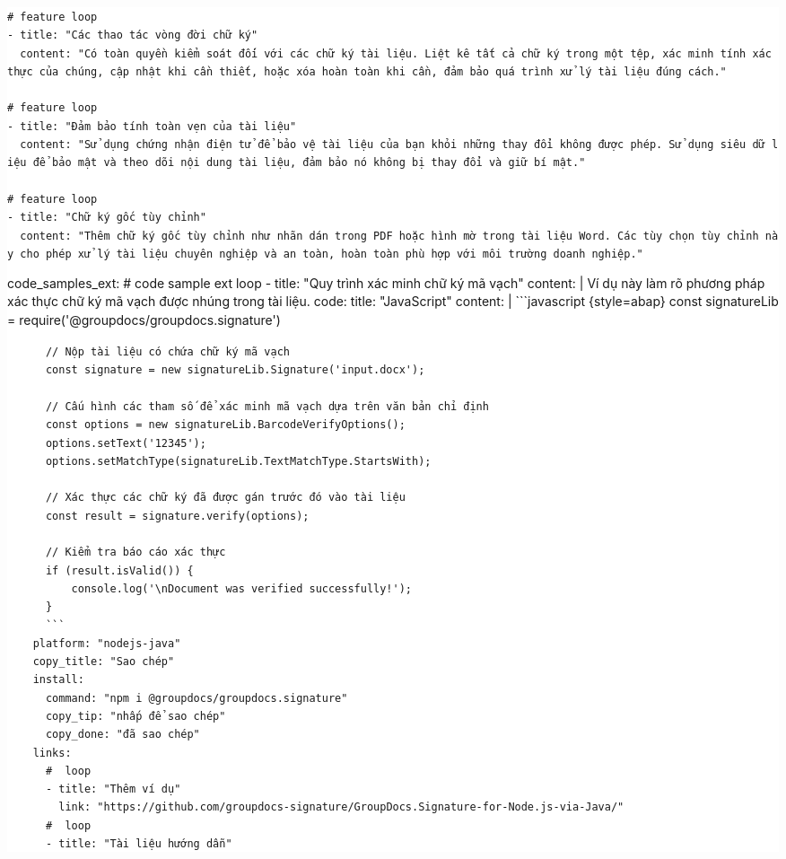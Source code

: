     # feature loop
    - title: "Các thao tác vòng đời chữ ký"
      content: "Có toàn quyền kiểm soát đối với các chữ ký tài liệu. Liệt kê tất cả chữ ký trong một tệp, xác minh tính xác thực của chúng, cập nhật khi cần thiết, hoặc xóa hoàn toàn khi cần, đảm bảo quá trình xử lý tài liệu đúng cách."

    # feature loop
    - title: "Đảm bảo tính toàn vẹn của tài liệu"
      content: "Sử dụng chứng nhận điện tử để bảo vệ tài liệu của bạn khỏi những thay đổi không được phép. Sử dụng siêu dữ liệu để bảo mật và theo dõi nội dung tài liệu, đảm bảo nó không bị thay đổi và giữ bí mật."

    # feature loop
    - title: "Chữ ký gốc tùy chỉnh"
      content: "Thêm chữ ký gốc tùy chỉnh như nhãn dán trong PDF hoặc hình mờ trong tài liệu Word. Các tùy chọn tùy chỉnh này cho phép xử lý tài liệu chuyên nghiệp và an toàn, hoàn toàn phù hợp với môi trường doanh nghiệp."
      
  code_samples_ext:
    # code sample ext loop
    - title: "Quy trình xác minh chữ ký mã vạch"
      content: |
        Ví dụ này làm rõ phương pháp xác thực chữ ký mã vạch được nhúng trong tài liệu.
      code:
        title: "JavaScript"
        content: |
          ```javascript {style=abap}
          const signatureLib = require('@groupdocs/groupdocs.signature')
          
          // Nộp tài liệu có chứa chữ ký mã vạch
          const signature = new signatureLib.Signature('input.docx');

          // Cấu hình các tham số để xác minh mã vạch dựa trên văn bản chỉ định
          const options = new signatureLib.BarcodeVerifyOptions();
          options.setText('12345');
          options.setMatchType(signatureLib.TextMatchType.StartsWith);

          // Xác thực các chữ ký đã được gán trước đó vào tài liệu
          const result = signature.verify(options);

          // Kiểm tra báo cáo xác thực
          if (result.isValid()) {
              console.log('\nDocument was verified successfully!');
          }
          ```
        platform: "nodejs-java"
        copy_title: "Sao chép"
        install:
          command: "npm i @groupdocs/groupdocs.signature"
          copy_tip: "nhấp để sao chép"
          copy_done: "đã sao chép"
        links:
          #  loop
          - title: "Thêm ví dụ"
            link: "https://github.com/groupdocs-signature/GroupDocs.Signature-for-Node.js-via-Java/"
          #  loop
          - title: "Tài liệu hướng dẫn"